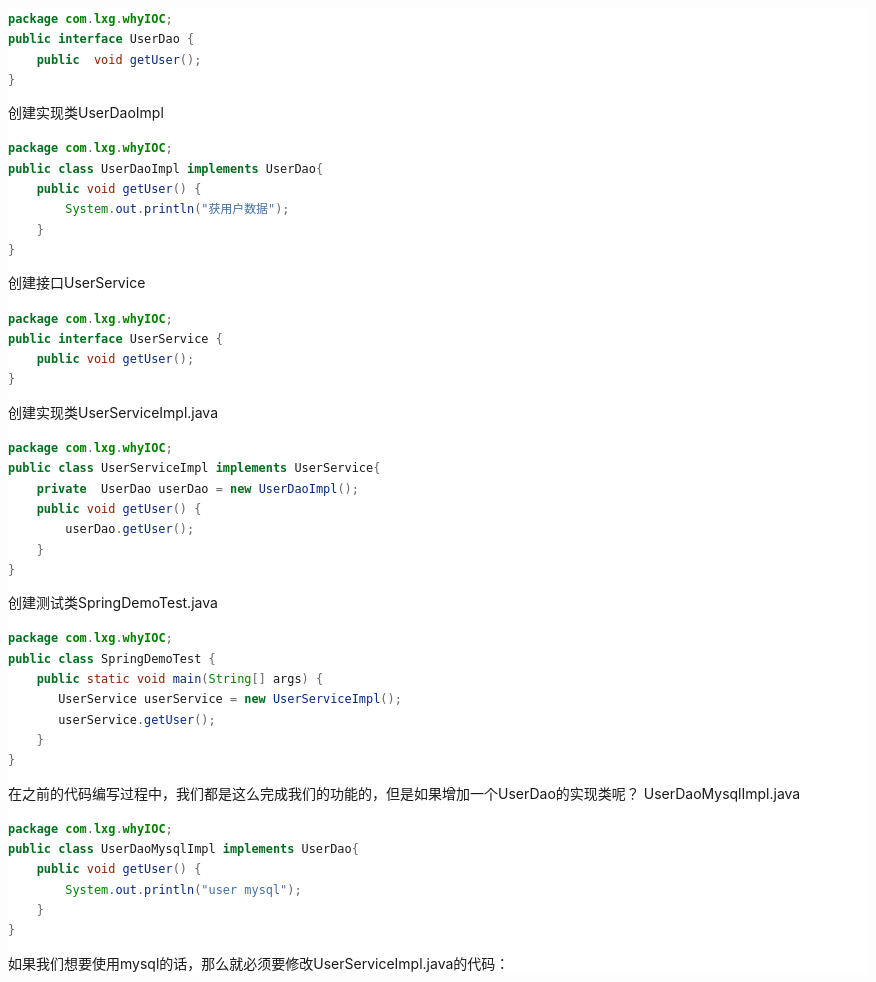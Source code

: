 ```java
package com.lxg.whyIOC;
public interface UserDao {
    public  void getUser();
}
```
创建实现类UserDaoImpl

```java
package com.lxg.whyIOC;
public class UserDaoImpl implements UserDao{
    public void getUser() {
        System.out.println("获用户数据");
    }
}
```
创建接口UserService

```java
package com.lxg.whyIOC;
public interface UserService {
    public void getUser();
}
```
创建实现类UserServiceImpl.java
```java
package com.lxg.whyIOC;
public class UserServiceImpl implements UserService{
    private  UserDao userDao = new UserDaoImpl();
    public void getUser() {
        userDao.getUser();
    }
}
```
创建测试类SpringDemoTest.java
```java
package com.lxg.whyIOC;
public class SpringDemoTest {
    public static void main(String[] args) {
       UserService userService = new UserServiceImpl();
       userService.getUser();
    }
}
```
在之前的代码编写过程中，我们都是这么完成我们的功能的，但是如果增加一个UserDao的实现类呢？
UserDaoMysqlImpl.java

```java
package com.lxg.whyIOC;
public class UserDaoMysqlImpl implements UserDao{
    public void getUser() {
        System.out.println("user mysql");
    }
}
```
如果我们想要使用mysql的话，那么就必须要修改UserServiceImpl.java的代码：
